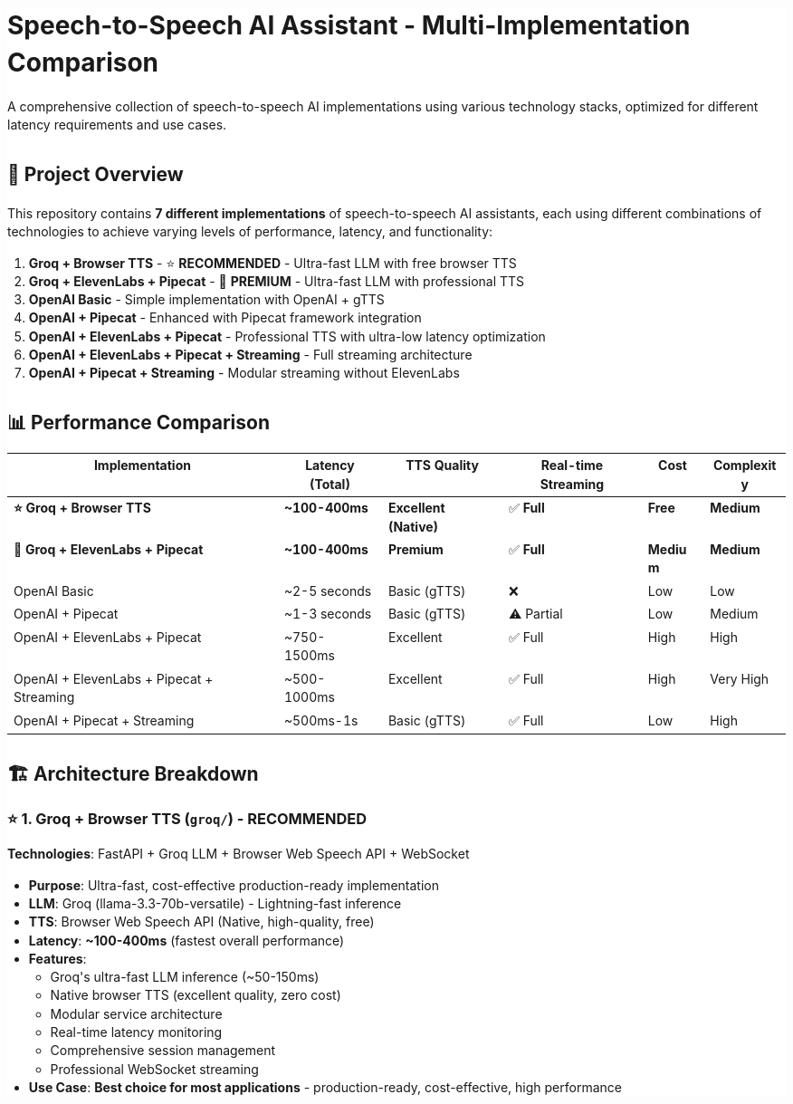 # Speech-to-Speech AI Assistant - Multi-Implementation Comparison

A comprehensive collection of speech-to-speech AI implementations using various technology stacks, optimized for different latency requirements and use cases.

## 🎯 Project Overview

This repository contains **7 different implementations** of speech-to-speech AI assistants, each using different combinations of technologies to achieve varying levels of performance, latency, and functionality:

1. **Groq + Browser TTS** - ⭐ **RECOMMENDED** - Ultra-fast LLM with free browser TTS
2. **Groq + ElevenLabs + Pipecat** - 🚀 **PREMIUM** - Ultra-fast LLM with professional TTS
3. **OpenAI Basic** - Simple implementation with OpenAI + gTTS
4. **OpenAI + Pipecat** - Enhanced with Pipecat framework integration
5. **OpenAI + ElevenLabs + Pipecat** - Professional TTS with ultra-low latency optimization
6. **OpenAI + ElevenLabs + Pipecat + Streaming** - Full streaming architecture
7. **OpenAI + Pipecat + Streaming** - Modular streaming without ElevenLabs

## 📊 Performance Comparison

| Implementation | Latency (Total) | TTS Quality | Real-time Streaming | Cost | Complexity |
|----------------|-----------------|-------------|-------------------|------|------------|
| **⭐ Groq + Browser TTS** | **~100-400ms** | **Excellent (Native)** | ✅ **Full** | **Free** | **Medium** |
| **🚀 Groq + ElevenLabs + Pipecat** | **~100-400ms** | **Premium** | ✅ **Full** | **Medium** | **Medium** |
| OpenAI Basic | ~2-5 seconds | Basic (gTTS) | ❌ | Low | Low |
| OpenAI + Pipecat | ~1-3 seconds | Basic (gTTS) | ⚠️ Partial | Low | Medium |
| OpenAI + ElevenLabs + Pipecat | ~750-1500ms | Excellent | ✅ Full | High | High |
| OpenAI + ElevenLabs + Pipecat + Streaming | ~500-1000ms | Excellent | ✅ Full | High | Very High |
| OpenAI + Pipecat + Streaming | ~500ms-1s | Basic (gTTS) | ✅ Full | Low | High |

## 🏗️ Architecture Breakdown

### ⭐ 1. Groq + Browser TTS (`groq/`) - **RECOMMENDED**
**Technologies**: FastAPI + Groq LLM + Browser Web Speech API + WebSocket

- **Purpose**: Ultra-fast, cost-effective production-ready implementation
- **LLM**: Groq (llama-3.3-70b-versatile) - Lightning-fast inference
- **TTS**: Browser Web Speech API (Native, high-quality, free)
- **Latency**: **~100-400ms** (fastest overall performance)
- **Features**:
  - Groq's ultra-fast LLM inference (~50-150ms)
  - Native browser TTS (excellent quality, zero cost)
  - Modular service architecture
  - Real-time latency monitoring
  - Comprehensive session management
  - Professional WebSocket streaming
- **Use Case**: **Best choice for most applications** - production-ready, cost-effective, high performance
